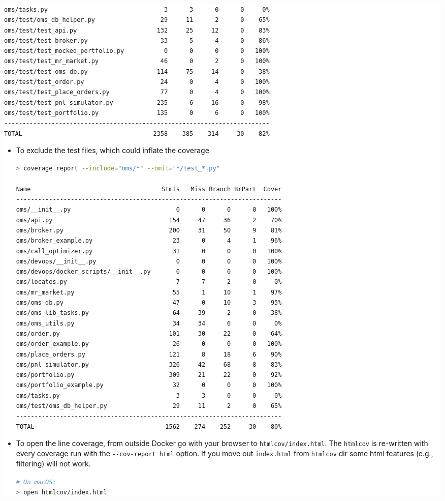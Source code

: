   ```bash
  oms/tasks.py                                3      3      0      0     0%
  oms/test/oms_db_helper.py                  29     11      2      0    65%
  oms/test/test_api.py                      132     25     12      0    83%
  oms/test/test_broker.py                    33      5      4      0    86%
  oms/test/test_mocked_portfolio.py           0      0      0      0   100%
  oms/test/test_mr_market.py                 46      0      2      0   100%
  oms/test/test_oms_db.py                   114     75     14      0    38%
  oms/test/test_order.py                     24      0      4      0   100%
  oms/test/test_place_orders.py              77      0      4      0   100%
  oms/test/test_pnl_simulator.py            235      6     16      0    98%
  oms/test/test_portfolio.py                135      0      6      0   100%
  -------------------------------------------------------------------------
  TOTAL                                    2358    385    314     30    82%
  ```

- To exclude the test files, which could inflate the coverage

  ```bash
  > coverage report --include="oms/*" --omit="*/test_*.py"

  Name                                    Stmts   Miss Branch BrPart  Cover
  -------------------------------------------------------------------------
  oms/__init__.py                             0      0      0      0   100%
  oms/api.py                                154     47     36      2    70%
  oms/broker.py                             200     31     50      9    81%
  oms/broker_example.py                      23      0      4      1    96%
  oms/call_optimizer.py                      31      0      0      0   100%
  oms/devops/__init__.py                      0      0      0      0   100%
  oms/devops/docker_scripts/__init__.py       0      0      0      0   100%
  oms/locates.py                              7      7      2      0     0%
  oms/mr_market.py                           55      1     10      1    97%
  oms/oms_db.py                              47      0     10      3    95%
  oms/oms_lib_tasks.py                       64     39      2      0    38%
  oms/oms_utils.py                           34     34      6      0     0%
  oms/order.py                              101     30     22      0    64%
  oms/order_example.py                       26      0      0      0   100%
  oms/place_orders.py                       121      8     18      6    90%
  oms/pnl_simulator.py                      326     42     68      8    83%
  oms/portfolio.py                          309     21     22      0    92%
  oms/portfolio_example.py                   32      0      0      0   100%
  oms/tasks.py                                3      3      0      0     0%
  oms/test/oms_db_helper.py                  29     11      2      0    65%
  -------------------------------------------------------------------------
  TOTAL                                    1562    274    252     30    80%
  ```

- To open the line coverage, from outside Docker go with your browser to
  `htmlcov/index.html`. The `htmlcov` is re-written with every coverage run with
  the `--cov-report html` option. If you move out `index.html` from `htmlcov`
  dir some html features (e.g., filtering) will not work.

  ```bash
  # On macOS:
  > open htmlcov/index.html
  ```
